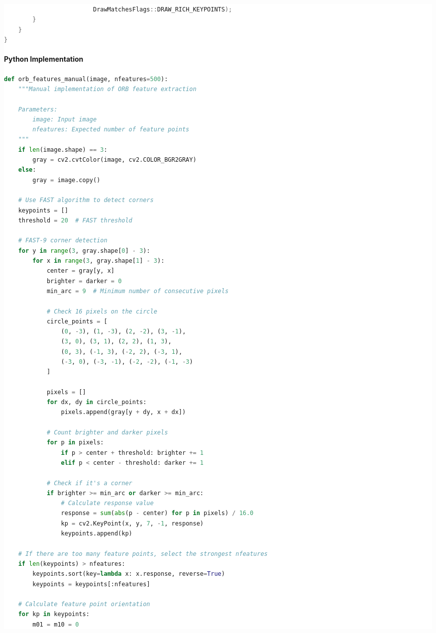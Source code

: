 ```cpp
                         DrawMatchesFlags::DRAW_RICH_KEYPOINTS);
        }
    }
}
```

#### Python Implementation
```python
def orb_features_manual(image, nfeatures=500):
    """Manual implementation of ORB feature extraction

    Parameters:
        image: Input image
        nfeatures: Expected number of feature points
    """
    if len(image.shape) == 3:
        gray = cv2.cvtColor(image, cv2.COLOR_BGR2GRAY)
    else:
        gray = image.copy()

    # Use FAST algorithm to detect corners
    keypoints = []
    threshold = 20  # FAST threshold

    # FAST-9 corner detection
    for y in range(3, gray.shape[0] - 3):
        for x in range(3, gray.shape[1] - 3):
            center = gray[y, x]
            brighter = darker = 0
            min_arc = 9  # Minimum number of consecutive pixels

            # Check 16 pixels on the circle
            circle_points = [
                (0, -3), (1, -3), (2, -2), (3, -1),
                (3, 0), (3, 1), (2, 2), (1, 3),
                (0, 3), (-1, 3), (-2, 2), (-3, 1),
                (-3, 0), (-3, -1), (-2, -2), (-1, -3)
            ]

            pixels = []
            for dx, dy in circle_points:
                pixels.append(gray[y + dy, x + dx])

            # Count brighter and darker pixels
            for p in pixels:
                if p > center + threshold: brighter += 1
                elif p < center - threshold: darker += 1

            # Check if it's a corner
            if brighter >= min_arc or darker >= min_arc:
                # Calculate response value
                response = sum(abs(p - center) for p in pixels) / 16.0
                kp = cv2.KeyPoint(x, y, 7, -1, response)
                keypoints.append(kp)

    # If there are too many feature points, select the strongest nfeatures
    if len(keypoints) > nfeatures:
        keypoints.sort(key=lambda x: x.response, reverse=True)
        keypoints = keypoints[:nfeatures]

    # Calculate feature point orientation
    for kp in keypoints:
        m01 = m10 = 0
```